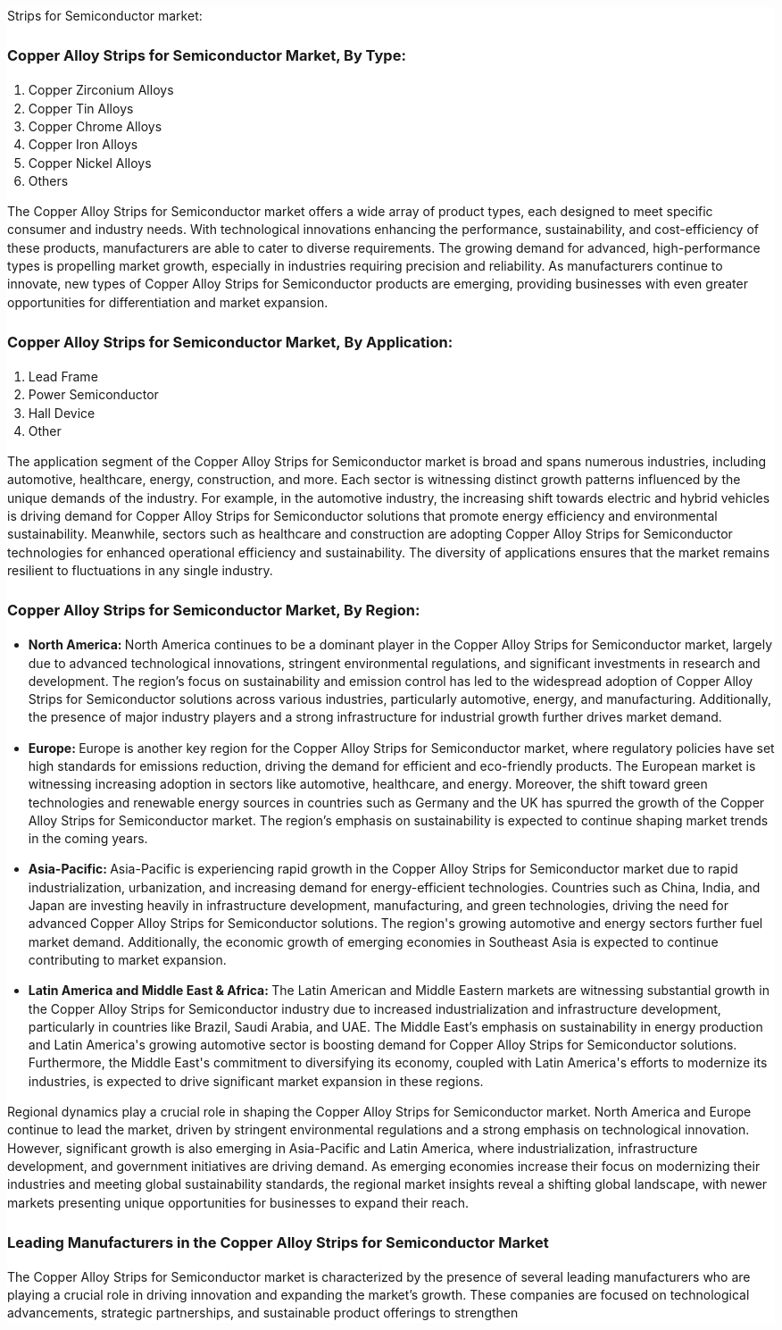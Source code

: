 Strips for Semiconductor market:</p><h3><strong>Copper Alloy Strips for Semiconductor Market, By Type:<br /></strong></h3><ol><li>Copper Zirconium Alloys<li> Copper Tin Alloys<li> Copper Chrome Alloys<li> Copper Iron Alloys<li> Copper Nickel Alloys<li> Others</li></ol><p>The Copper Alloy Strips for Semiconductor market offers a wide array of product types, each designed to meet specific consumer and industry needs. With technological innovations enhancing the performance, sustainability, and cost-efficiency of these products, manufacturers are able to cater to diverse requirements. The growing demand for advanced, high-performance types is propelling market growth, especially in industries requiring precision and reliability. As manufacturers continue to innovate, new types of Copper Alloy Strips for Semiconductor products are emerging, providing businesses with even greater opportunities for differentiation and market expansion.</p><h3>Copper Alloy Strips for Semiconductor Market,&nbsp;By Application:</h3><ol><li>Lead Frame<li> Power Semiconductor<li> Hall Device<li> Other</li></ol><p>The application segment of the Copper Alloy Strips for Semiconductor market is broad and spans numerous industries, including automotive, healthcare, energy, construction, and more. Each sector is witnessing distinct growth patterns influenced by the unique demands of the industry. For example, in the automotive industry, the increasing shift towards electric and hybrid vehicles is driving demand for Copper Alloy Strips for Semiconductor solutions that promote energy efficiency and environmental sustainability. Meanwhile, sectors such as healthcare and construction are adopting Copper Alloy Strips for Semiconductor technologies for enhanced operational efficiency and sustainability. The diversity of applications ensures that the market remains resilient to fluctuations in any single industry.</p><h3>Copper Alloy Strips for Semiconductor Market, By Region:</h3><ul><li><p><strong>North America:&nbsp;</strong>North America continues to be a dominant player in the Copper Alloy Strips for Semiconductor market, largely due to advanced technological innovations, stringent environmental regulations, and significant investments in research and development. The region&rsquo;s focus on sustainability and emission control has led to the widespread adoption of Copper Alloy Strips for Semiconductor solutions across various industries, particularly automotive, energy, and manufacturing. Additionally, the presence of major industry players and a strong infrastructure for industrial growth further drives market demand.</p></li><li><p><strong><strong>Europe:&nbsp;</strong></strong>Europe is another key region for the Copper Alloy Strips for Semiconductor market, where regulatory policies have set high standards for emissions reduction, driving the demand for efficient and eco-friendly products. The European market is witnessing increasing adoption in sectors like automotive, healthcare, and energy. Moreover, the shift toward green technologies and renewable energy sources in countries such as Germany and the UK has spurred the growth of the Copper Alloy Strips for Semiconductor market. The region&rsquo;s emphasis on sustainability is expected to continue shaping market trends in the coming years.</p></li><li><p><strong><strong>Asia-Pacific:&nbsp;</strong></strong>Asia-Pacific is experiencing rapid growth in the Copper Alloy Strips for Semiconductor market due to rapid industrialization, urbanization, and increasing demand for energy-efficient technologies. Countries such as China, India, and Japan are investing heavily in infrastructure development, manufacturing, and green technologies, driving the need for advanced Copper Alloy Strips for Semiconductor solutions. The region's growing automotive and energy sectors further fuel market demand. Additionally, the economic growth of emerging economies in Southeast Asia is expected to continue contributing to market expansion.</p></li><li><p><strong><strong>Latin America and Middle East &amp; Africa:&nbsp;</strong></strong>The Latin American and Middle Eastern markets are witnessing substantial growth in the Copper Alloy Strips for Semiconductor industry due to increased industrialization and infrastructure development, particularly in countries like Brazil, Saudi Arabia, and UAE. The Middle East&rsquo;s emphasis on sustainability in energy production and Latin America's growing automotive sector is boosting demand for Copper Alloy Strips for Semiconductor solutions. Furthermore, the Middle East's commitment to diversifying its economy, coupled with Latin America's efforts to modernize its industries, is expected to drive significant market expansion in these regions.</p></li></ul><p>Regional dynamics play a crucial role in shaping the Copper Alloy Strips for Semiconductor market. North America and Europe continue to lead the market, driven by stringent environmental regulations and a strong emphasis on technological innovation. However, significant growth is also emerging in Asia-Pacific and Latin America, where industrialization, infrastructure development, and government initiatives are driving demand. As emerging economies increase their focus on modernizing their industries and meeting global sustainability standards, the regional market insights reveal a shifting global landscape, with newer markets presenting unique opportunities for businesses to expand their reach.</p><h3><strong>Leading Manufacturers in the Copper Alloy Strips for Semiconductor Market</strong></h3><p>The Copper Alloy Strips for Semiconductor market is characterized by the presence of several leading manufacturers who are playing a crucial role in driving innovation and expanding the market&rsquo;s growth. These companies are focused on technological advancements, strategic partnerships, and sustainable product offerings to strengthen